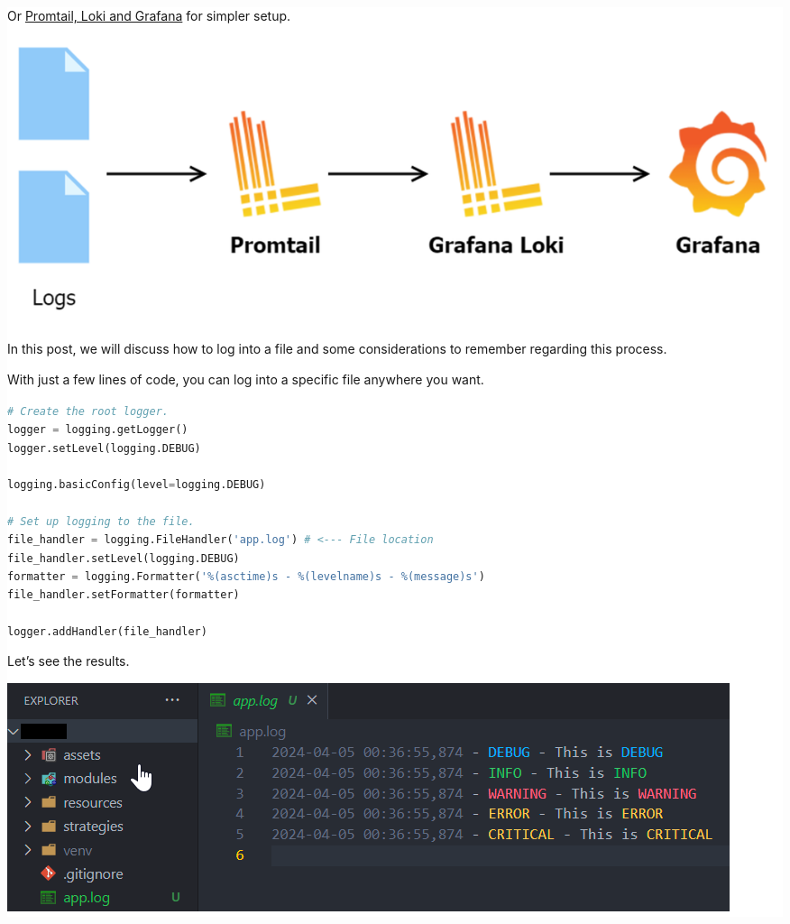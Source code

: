Or [Promtail, Loki and Grafana](https://grafana.com/docs/loki/latest/) for simpler setup.

![Promtail, Loki and Grafana](./promtail-grafana-loki.png)

In this post, we will discuss how to log into a file and some considerations to remember regarding this process.

With just a few lines of code, you can log into a specific file anywhere you want.

```python showLineNumbers {8} title="./app/core/logger.py"
# Create the root logger.
logger = logging.getLogger()
logger.setLevel(logging.DEBUG)

logging.basicConfig(level=logging.DEBUG)

# Set up logging to the file.
file_handler = logging.FileHandler('app.log') # <--- File location
file_handler.setLevel(logging.DEBUG)
formatter = logging.Formatter('%(asctime)s - %(levelname)s - %(message)s')
file_handler.setFormatter(formatter)

logger.addHandler(file_handler)
```

Let’s see the results. 

![Logging to Multiple Sources Result](./logging-to-multiple-sources-result.png)
